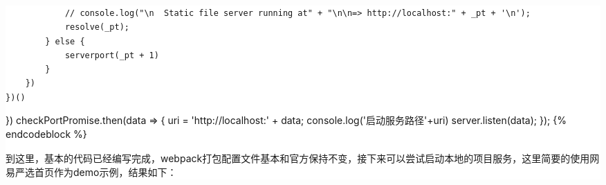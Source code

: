                 // console.log("\n  Static file server running at" + "\n\n=> http://localhost:" + _pt + '\n');
                resolve(_pt);
            } else {
                serverport(_pt + 1)
            }
        })
    })()

})
checkPortPromise.then(data => {
    uri = 'http://localhost:' + data;
    console.log('启动服务路径'+uri)
    server.listen(data);
});
{% endcodeblock %}

到这里，基本的代码已经编写完成，webpack打包配置文件基本和官方保持不变，接下来可以尝试启动本地的项目服务，这里简要的使用网易严选首页作为demo示例，结果如下：
